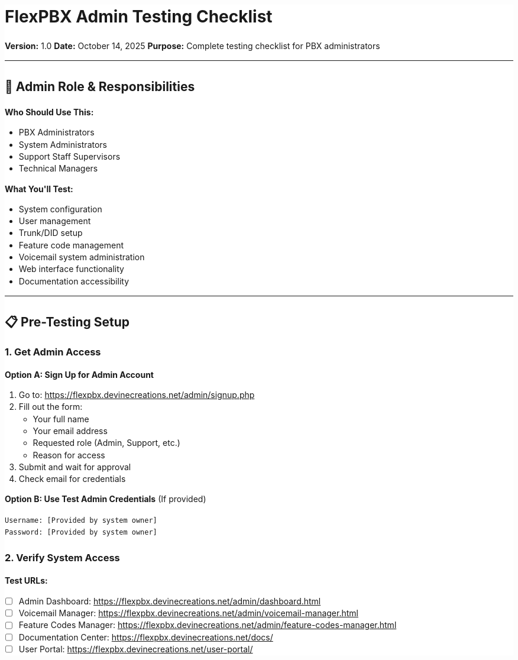 # FlexPBX Admin Testing Checklist

**Version:** 1.0
**Date:** October 14, 2025
**Purpose:** Complete testing checklist for PBX administrators

---

## 🎯 Admin Role & Responsibilities

**Who Should Use This:**
- PBX Administrators
- System Administrators
- Support Staff Supervisors
- Technical Managers

**What You'll Test:**
- System configuration
- User management
- Trunk/DID setup
- Feature code management
- Voicemail system administration
- Web interface functionality
- Documentation accessibility

---

## 📋 Pre-Testing Setup

### 1. Get Admin Access

**Option A: Sign Up for Admin Account**
1. Go to: https://flexpbx.devinecreations.net/admin/signup.php
2. Fill out the form:
   - Your full name
   - Your email address
   - Requested role (Admin, Support, etc.)
   - Reason for access
3. Submit and wait for approval
4. Check email for credentials

**Option B: Use Test Admin Credentials** (If provided)
```
Username: [Provided by system owner]
Password: [Provided by system owner]
```

### 2. Verify System Access

**Test URLs:**
- [ ] Admin Dashboard: https://flexpbx.devinecreations.net/admin/dashboard.html
- [ ] Voicemail Manager: https://flexpbx.devinecreations.net/admin/voicemail-manager.html
- [ ] Feature Codes Manager: https://flexpbx.devinecreations.net/admin/feature-codes-manager.html
- [ ] Documentation Center: https://flexpbx.devinecreations.net/docs/
- [ ] User Portal: https://flexpbx.devinecreations.net/user-portal/
